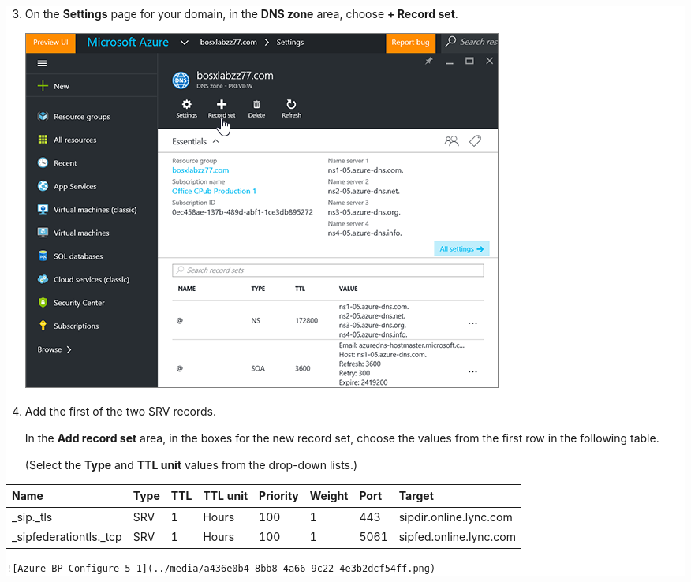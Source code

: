 3. On the **Settings** page for your domain, in the **DNS zone** area, choose **+ Record set**.
    
    ![Azure-BP-Configure-1-3](../media/b04db89a-3dbc-4cd2-aaca-af17fda53a60.png)
  
4. Add the first of the two SRV records.
    
    In the **Add record set** area, in the boxes for the new record set, choose the values from the first row in the following table. 
    
    (Select the **Type** and **TTL unit** values from the drop-down lists.) 
    
|**Name**|**Type**|**TTL**|**TTL unit**|**Priority**|**Weight**|**Port**|**Target**|
|:-----|:-----|:-----|:-----|:-----|:-----|:-----|:-----|
|_sip._tls  <br/> |SRV  <br/> |1  <br/> |Hours  <br/> |100  <br/> |1  <br/> |443  <br/> |sipdir.online.lync.com  <br/> |
|_sipfederationtls._tcp  <br/> |SRV  <br/> |1  <br/> |Hours  <br/> |100  <br/> |1  <br/> |5061  <br/> |sipfed.online.lync.com  <br/> |
   
    ![Azure-BP-Configure-5-1](../media/a436e0b4-8bb8-4a66-9c22-4e3b2dcf54ff.png)
  